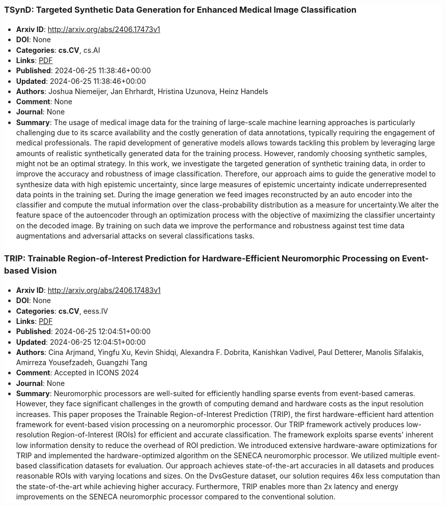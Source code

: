 

### TSynD: Targeted Synthetic Data Generation for Enhanced Medical Image Classification
- **Arxiv ID**: http://arxiv.org/abs/2406.17473v1
- **DOI**: None
- **Categories**: **cs.CV**, cs.AI
- **Links**: [PDF](http://arxiv.org/pdf/2406.17473v1)
- **Published**: 2024-06-25 11:38:46+00:00
- **Updated**: 2024-06-25 11:38:46+00:00
- **Authors**: Joshua Niemeijer, Jan Ehrhardt, Hristina Uzunova, Heinz Handels
- **Comment**: None
- **Journal**: None
- **Summary**: The usage of medical image data for the training of large-scale machine learning approaches is particularly challenging due to its scarce availability and the costly generation of data annotations, typically requiring the engagement of medical professionals. The rapid development of generative models allows towards tackling this problem by leveraging large amounts of realistic synthetically generated data for the training process. However, randomly choosing synthetic samples, might not be an optimal strategy.   In this work, we investigate the targeted generation of synthetic training data, in order to improve the accuracy and robustness of image classification. Therefore, our approach aims to guide the generative model to synthesize data with high epistemic uncertainty, since large measures of epistemic uncertainty indicate underrepresented data points in the training set. During the image generation we feed images reconstructed by an auto encoder into the classifier and compute the mutual information over the class-probability distribution as a measure for uncertainty.We alter the feature space of the autoencoder through an optimization process with the objective of maximizing the classifier uncertainty on the decoded image. By training on such data we improve the performance and robustness against test time data augmentations and adversarial attacks on several classifications tasks.



### TRIP: Trainable Region-of-Interest Prediction for Hardware-Efficient Neuromorphic Processing on Event-based Vision
- **Arxiv ID**: http://arxiv.org/abs/2406.17483v1
- **DOI**: None
- **Categories**: **cs.CV**, eess.IV
- **Links**: [PDF](http://arxiv.org/pdf/2406.17483v1)
- **Published**: 2024-06-25 12:04:51+00:00
- **Updated**: 2024-06-25 12:04:51+00:00
- **Authors**: Cina Arjmand, Yingfu Xu, Kevin Shidqi, Alexandra F. Dobrita, Kanishkan Vadivel, Paul Detterer, Manolis Sifalakis, Amirreza Yousefzadeh, Guangzhi Tang
- **Comment**: Accepted in ICONS 2024
- **Journal**: None
- **Summary**: Neuromorphic processors are well-suited for efficiently handling sparse events from event-based cameras. However, they face significant challenges in the growth of computing demand and hardware costs as the input resolution increases. This paper proposes the Trainable Region-of-Interest Prediction (TRIP), the first hardware-efficient hard attention framework for event-based vision processing on a neuromorphic processor. Our TRIP framework actively produces low-resolution Region-of-Interest (ROIs) for efficient and accurate classification. The framework exploits sparse events' inherent low information density to reduce the overhead of ROI prediction. We introduced extensive hardware-aware optimizations for TRIP and implemented the hardware-optimized algorithm on the SENECA neuromorphic processor. We utilized multiple event-based classification datasets for evaluation. Our approach achieves state-of-the-art accuracies in all datasets and produces reasonable ROIs with varying locations and sizes. On the DvsGesture dataset, our solution requires 46x less computation than the state-of-the-art while achieving higher accuracy. Furthermore, TRIP enables more than 2x latency and energy improvements on the SENECA neuromorphic processor compared to the conventional solution.
